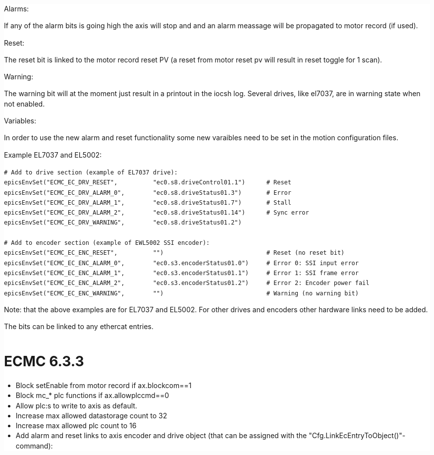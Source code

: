Alarms:

If any of the alarm bits is going high the axis will stop and and an alarm meassage will be propagated to motor record (if used).

Reset:

The reset bit is linked to the motor record reset PV (a reset from motor reset pv will result in reset toggle for 1 scan).

Warning:

The warning bit will at the moment just result in a printout in the iocsh log. Several drives, like el7037, are in warning state when not enabled.

Variables:

In order to use the new alarm and reset functionality some new varaibles need to be set in the motion configuration files.

Example EL7037 and EL5002:
```
# Add to drive section (example of EL7037 drive):
epicsEnvSet("ECMC_EC_DRV_RESET",          "ec0.s8.driveControl01.1")      # Reset
epicsEnvSet("ECMC_EC_DRV_ALARM_0",        "ec0.s8.driveStatus01.3")       # Error
epicsEnvSet("ECMC_EC_DRV_ALARM_1",        "ec0.s8.driveStatus01.7")       # Stall
epicsEnvSet("ECMC_EC_DRV_ALARM_2",        "ec0.s8.driveStatus01.14")      # Sync error
epicsEnvSet("ECMC_EC_DRV_WARNING",        "ec0.s8.driveStatus01.2")       

# Add to encoder section (example of EWL5002 SSI encoder):
epicsEnvSet("ECMC_EC_ENC_RESET",          "")                             # Reset (no reset bit)
epicsEnvSet("ECMC_EC_ENC_ALARM_0",        "ec0.s3.encoderStatus01.0")     # Error 0: SSI input error
epicsEnvSet("ECMC_EC_ENC_ALARM_1",        "ec0.s3.encoderStatus01.1")     # Error 1: SSI frame error
epicsEnvSet("ECMC_EC_ENC_ALARM_2",        "ec0.s3.encoderStatus01.2")     # Error 2: Encoder power fail
epicsEnvSet("ECMC_EC_ENC_WARNING",        "")                             # Warning (no warning bit)
```
Note: that the above examples are for EL7037 and EL5002. For other drives and encoders other hardware links need to be added.

The bits can be linked to any ethercat entries.


# ECMC 6.3.3
* Block setEnable from motor record if ax<id>.blockcom==1
* Block mc_* plc functions if ax<id>.allowplccmd==0
* Allow plc:s to write to axis as default.
* Increase max allowed datastorage count to 32
* Increase max allowed plc count to 16
* Add alarm and reset links to axis encoder and drive object (that can be assigned with the "Cfg.LinkEcEntryToObject()"-command):
  